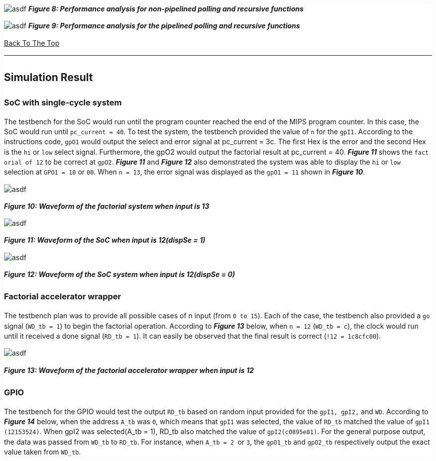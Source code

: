 ![asdf](https://lh5.googleusercontent.com/-W2vgza_SCzL49GG8MLE0plfK4xUATOzJ3YANazipBIkT0rMMA00FMJcrgjQQ4NkJkMMmyRXLuVWBmdT_ZRfCwAFoP8UvkeBhopGPO6JrqqjWseTZE4AUjc2WfCvhxd2jzPX2lRT)
***Figure 8: Performance analysis for non-pipelined polling and recursive functions***

![asdf](https://lh5.googleusercontent.com/bHwd1gFQJ2iU8blwaTdlGBb15LNZjELIC0ISzfvRb6kJ6ooS9uldx22EpFFeFmH9fspXv6zZaFkqcfrK55MCSnX8xT8lGJt5YMNOFY-PLmAsIbB2SJ7eqJy2eIg4a95dcaJqrKwB)
***Figure 9: Performance analysis for the pipelined polling and recursive functions***

[Back To The Top](#pipelined-mips-processor-and-io-interface)

---
## Simulation Result
### SoC with single-cycle system
The testbench for the SoC would run until the program counter reached the end of the MIPS program counter. In this case, the SoC would run until `pc_current = 40`. To test the system, the testbench provided the value of `n` for the `gpI1`. 
According to the instructions code, `gpO1` would output the select and error signal at pc_current = 3c. The first Hex is the error and the second Hex is the `hi` or `low` select signal. Furthermore, the gpO2 would output the factorial result at pc_current = 40. ***Figure 11*** shows the `factorial of 12` to be correct at `gpO2`. ***Figure 11*** and ***Figure 12*** also demonstrated the system was able to display the `hi` or `low` selection at `GPO1 = 10` or `00`. When `n = 13`, the error signal was displayed as the `gpO1 = 11` shown in ***Figure 10***.

![asdf](https://lh6.googleusercontent.com/k98OtZxqJO4nYlFN66A5wHa74acX_Y5hVM0AIcfVfyvy8v1iVqLF3nB2mcF0-F8LKnN9xvBQ3uqBka_X8XHsM38jk_z69FSXX4ZajNZfKw88RYrlK_1S9_zgGxNz0fDwklLrWBM)

***Figure 10: Waveform of the factorial system when input is 13***


![asdf](https://lh3.googleusercontent.com/60ua2WUbQKmuJjlUGIdKQ-WavXgKHqnqnTyIC39KSlgN5PDX8nsNSAt_IR_JgfusEw7e5r0b4srwR9XoLSXhyCIWfZtJ6RRlL_J_vCRnkmjvtbntO0WJgC3Wp7ldQUaK3nyTMrg)

***Figure 11: Waveform of the SoC when input is 12(dispSe = 1)***

![asdf](https://lh6.googleusercontent.com/f3TQlyqOiUZRDoNS73wO58No7x-Dh-4Mrw-2l5eXmvmiLQw2Hy2rFI8jIFZF7J6ziJYIwetZrGZdwzaxix8LRMW3DpJ8K73LgyqRolkqMV_tANtp_HfQs3vglmp7k5lJ-QmAmuA)

***Figure 12: Waveform of the SoC system when input is 12(dispSe = 0)***

### Factorial accelerator wrapper
The testbench plan was to provide all possible cases of n input (from `0 to 15`). Each of the case, the testbench also provided a `go` signal (`WD_tb = 1`) to begin the factorial operation. According to ***Figure 13*** below, when `n = 12` (`WD_tb = c`), the clock would run until it received a done signal (`RD_tb = 1`). It can easily be observed that the final result is correct (`!12 = 1c8cfc00`).

![asdf](https://lh3.googleusercontent.com/zMlWiJ5E8ljcfuZWbL6XbUDAjDDY8GDzxfNRq-xwalpImFBrWnV7Hmxownxe_WPORZaxafr84JpDLmQhkZ_hXe7y_nKDqkl7DoBRNzTTbylqV3lvnTt7V_fxj1mYFFC8hG7fBk8)

***Figure 13: Waveform of the factorial accelerator wrapper when input is 12***

### GPIO
The testbench for the GPIO would test the output `RD_tb` based on random input provided for the `gpI1, gpI2,` and `WD`. According to ***Figure 14*** below, when the address `A_tb` was `0`, which means that `gpI1` was selected, the value of `RD_tb` matched the value of `gpI1(12153524)`. When gpI2 was selected(A_tb = 1), RD_tb also matched the value of `gpI2(c0895e81)`. For the general purpose output, the data was passed from `WD_tb` to `RD_tb`. For instance, when `A_tb = 2 `or `3`, the `gpO1_tb` and `gpO2_tb` respectively output the exact value taken from `WD_tb`.
